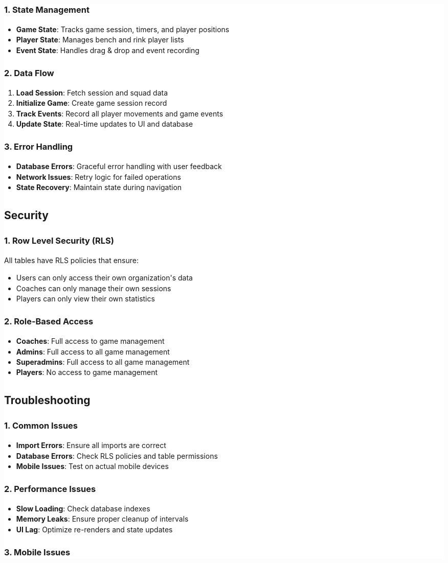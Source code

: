 ### 1. State Management

- **Game State**: Tracks game session, timers, and player positions
- **Player State**: Manages bench and rink player lists
- **Event State**: Handles drag & drop and event recording

### 2. Data Flow

1. **Load Session**: Fetch session and squad data
2. **Initialize Game**: Create game session record
3. **Track Events**: Record all player movements and game events
4. **Update State**: Real-time updates to UI and database

### 3. Error Handling

- **Database Errors**: Graceful error handling with user feedback
- **Network Issues**: Retry logic for failed operations
- **State Recovery**: Maintain state during navigation

## Security

### 1. Row Level Security (RLS)

All tables have RLS policies that ensure:
- Users can only access their own organization's data
- Coaches can only manage their own sessions
- Players can only view their own statistics

### 2. Role-Based Access

- **Coaches**: Full access to game management
- **Admins**: Full access to all game management
- **Superadmins**: Full access to all game management
- **Players**: No access to game management

## Troubleshooting

### 1. Common Issues

- **Import Errors**: Ensure all imports are correct
- **Database Errors**: Check RLS policies and table permissions
- **Mobile Issues**: Test on actual mobile devices

### 2. Performance Issues

- **Slow Loading**: Check database indexes
- **Memory Leaks**: Ensure proper cleanup of intervals
- **UI Lag**: Optimize re-renders and state updates

### 3. Mobile Issues
